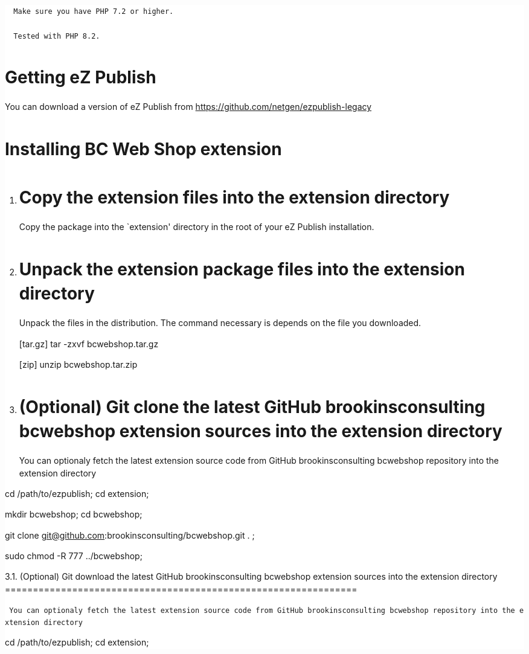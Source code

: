       Make sure you have PHP 7.2 or higher.

      Tested with PHP 8.2.


Getting eZ Publish
==================

You can download a version of eZ Publish from https://github.com/netgen/ezpublish-legacy


Installing BC Web Shop extension
==========================================

1. Copy the extension files into the extension directory
   =====================================================

   Copy the package into the `extension' directory
   in the root of your eZ Publish installation.


2. Unpack the extension package files into the extension directory
   ===============================================================

   Unpack the files in the distribution. The command
   necessary is depends on the file you downloaded.

   [tar.gz]
   tar -zxvf bcwebshop.tar.gz

   [zip]
   unzip bcwebshop.tar.zip


3. (Optional) Git clone the latest GitHub brookinsconsulting bcwebshop extension sources into the extension directory
   ===============================================================

   You can optionaly fetch the latest extension source code from GitHub brookinsconsulting bcwebshop repository into the extension directory

cd /path/to/ezpublish;
cd extension;

mkdir bcwebshop;
cd bcwebshop;

git clone git@github.com:brookinsconsulting/bcwebshop.git . ;

sudo chmod -R 777 ../bcwebshop;


3.1. (Optional) Git download the latest GitHub brookinsconsulting bcwebshop extension sources into the extension directory
     ===============================================================

     You can optionaly fetch the latest extension source code from GitHub brookinsconsulting bcwebshop repository into the extension directory

cd /path/to/ezpublish;
cd extension;
